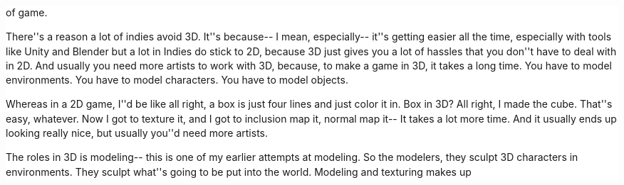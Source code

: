   <span m="698400">of</span> <span m="698510">game.</span></p><p><span m="699670">There''s</span>
  <span m="699960">a</span> <span m="700030">reason</span> <span m="700340">a lot</span>
  <span m="700510">of</span> <span m="700770">indies</span> <span m="701140">avoid</span>
  <span m="701540">3D.</span> <span m="702090">It''s</span> <span m="702300">because--</span>
  <span m="703040">I</span> <span m="703120">mean,</span> <span m="703270">especially--</span>
  <span m="703790">it''s</span> <span m="703980">getting</span> <span m="704160">easier</span>
  <span m="704680">all</span> <span m="704820">the</span> <span m="704900">time,</span>
  <span m="705180">especially with</span> <span m="705530">tools</span> <span m="705780">like</span>
  <span m="705940">Unity</span> <span m="706380">and</span> <span m="707210">Blender</span>
  <span m="707740">but</span> <span m="708480">a</span> <span m="708610">lot</span>
  <span m="708880">in</span> <span m="709010">Indies</span> <span m="709550">do</span>
  <span m="709720">stick</span> <span m="710020">to</span> <span m="710160">2D,</span>
  <span m="710590">because</span> <span m="711340">3D</span> <span m="711710">just</span>
  <span m="711940">gives</span> <span m="712130">you</span> <span m="712290">a</span>
  <span m="712350">lot</span> <span m="712640">of</span> <span m="712680">hassles</span>
  <span m="713380">that</span> <span m="713600">you</span> <span m="713780">don''t</span>
  <span m="714010">have</span> <span m="714170">to</span> <span m="714260">deal</span>
  <span m="714450">with in</span> <span m="714680">2D.</span> <span m="715120">And</span>
  <span m="715290">usually</span> <span m="715640">you</span> <span m="715740">need</span>
  <span m="715940">more</span> <span m="716220">artists</span> <span m="716690">to</span>
  <span m="716790">work</span> <span m="716980">with</span> <span m="717110">3D,</span>
  <span m="718300">because,</span> <span m="718960">to</span> <span m="719080">make</span>
  <span m="719310">a</span> <span m="719370">game</span> <span m="719630">in</span>
  <span m="719700">3D,</span> <span m="720850">it</span> <span m="721000">takes</span>
  <span m="721230">a</span> <span m="721280">long</span> <span m="721610">time.</span>
  <span m="721870">You have</span> <span m="721910">to</span> <span m="722120">model</span>
  <span m="722380">environments.</span> <span m="722830">You have</span> <span m="722860">to</span>
  <span m="722930">model</span> <span m="723170">characters.</span> <span m="723570">You
  have</span> <span m="723660">to</span> <span m="723720">model</span> <span m="723970">objects.</span></p><p><span
  m="724560">Whereas</span> <span m="725590">in</span> <span m="725700">a</span> <span
  m="725760">2D</span> <span m="726020">game,</span> <span m="726290">I''d</span>
  <span m="726390">be</span> <span m="726500">like</span> <span m="726820">all right,</span>
  <span m="727100">a</span> <span m="727140">box</span> <span m="727450">is</span>
  <span m="727600">just</span> <span m="727820">four</span> <span m="728020">lines</span>
  <span m="728490">and</span> <span m="728590">just</span> <span m="728740">color</span>
  <span m="729090">it</span> <span m="729150">in.</span> <span m="730520">Box</span>
  <span m="731080">in</span> <span m="731170">3D?</span> <span m="731470">All</span>
  <span m="731580">right,</span> <span m="731720">I</span> <span m="731800">made</span>
  <span m="732520">the</span> <span m="732590">cube.</span> <span m="733050">That''s</span>
  <span m="733250">easy,</span> <span m="733600">whatever.</span> <span m="734080">Now
  I</span> <span m="734180">got</span> <span m="734300">to</span> <span m="734350">texture</span>
  <span m="734770">it,</span> <span m="734830">and I</span> <span m="734990">got to</span>
  <span m="735300">inclusion</span> <span m="735600">map it,</span> <span m="735900">normal</span>
  <span m="736150">map it--</span> <span m="736950">It</span> <span m="737040">takes</span>
  <span m="737220">a</span> <span m="737270">lot</span> <span m="737400">more</span>
  <span m="737540">time.</span> <span m="737890">And</span> <span m="738470">it</span>
  <span m="739060">usually</span> <span m="739380">ends</span> <span m="739510">up</span>
  <span m="739590">looking</span> <span m="740110">really</span> <span m="740330">nice,</span>
  <span m="741060">but</span> <span m="741530">usually</span> <span m="741850">you''d</span>
  <span m="742010">need</span> <span m="742280">more</span> <span m="742590">artists.</span></p><p><span
  m="743260">The</span> <span m="743350">roles</span> <span m="743580">in</span> <span
  m="743690">3D</span> <span m="744010">is</span> <span m="744130">modeling--</span>
  <span m="745510">this is</span> <span m="745580">one of my</span> <span m="745800">earlier</span>
  <span m="746080">attempts</span> <span m="746330">at</span> <span m="746440">modeling.</span>
  <span m="748340">So</span> <span m="748640">the</span> <span m="748720">modelers,</span>
  <span m="749240">they</span> <span m="749400">sculpt</span> <span m="749710">3D</span>
  <span m="750260">characters in</span> <span m="750700">environments.</span> <span
  m="751370">They</span> <span m="751600">sculpt</span> <span m="752400">what''s</span>
  <span m="752690">going</span> <span m="752780">to</span> <span m="752820">be</span>
  <span m="752940">put</span> <span m="753210">into</span> <span m="753460">the</span>
  <span m="753550">world.</span> <span m="754710">Modeling</span> <span m="755180">and</span>
  <span m="755260">texturing</span> <span m="755680">makes</span> <span m="755890">up</span>